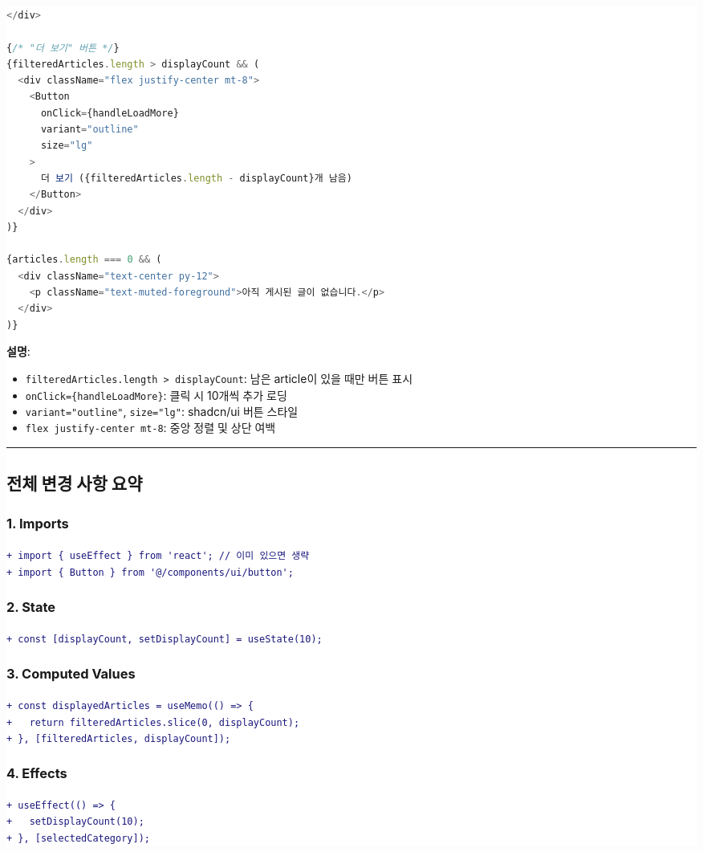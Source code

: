 ```typescript
</div>

{/* "더 보기" 버튼 */}
{filteredArticles.length > displayCount && (
  <div className="flex justify-center mt-8">
    <Button
      onClick={handleLoadMore}
      variant="outline"
      size="lg"
    >
      더 보기 ({filteredArticles.length - displayCount}개 남음)
    </Button>
  </div>
)}

{articles.length === 0 && (
  <div className="text-center py-12">
    <p className="text-muted-foreground">아직 게시된 글이 없습니다.</p>
  </div>
)}
```

**설명**:
- `filteredArticles.length > displayCount`: 남은 article이 있을 때만 버튼 표시
- `onClick={handleLoadMore}`: 클릭 시 10개씩 추가 로딩
- `variant="outline"`, `size="lg"`: shadcn/ui 버튼 스타일
- `flex justify-center mt-8`: 중앙 정렬 및 상단 여백

---

## 전체 변경 사항 요약

### 1. Imports
```diff
+ import { useEffect } from 'react'; // 이미 있으면 생략
+ import { Button } from '@/components/ui/button';
```

### 2. State
```diff
+ const [displayCount, setDisplayCount] = useState(10);
```

### 3. Computed Values
```diff
+ const displayedArticles = useMemo(() => {
+   return filteredArticles.slice(0, displayCount);
+ }, [filteredArticles, displayCount]);
```

### 4. Effects
```diff
+ useEffect(() => {
+   setDisplayCount(10);
+ }, [selectedCategory]);
```

